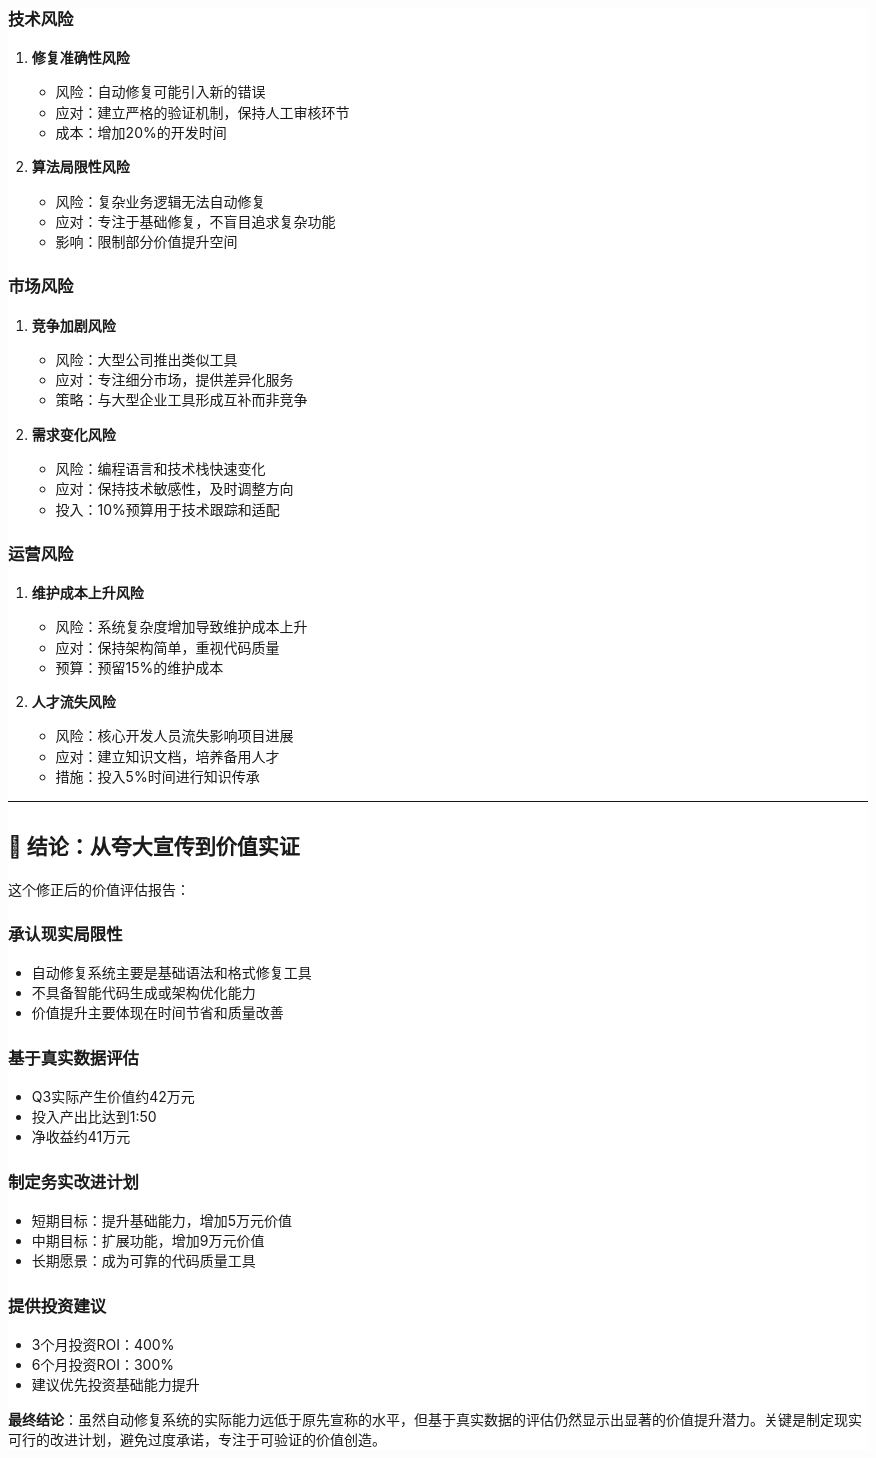 ### **技术风险**
1. **修复准确性风险**
   - 风险：自动修复可能引入新的错误
   - 应对：建立严格的验证机制，保持人工审核环节
   - 成本：增加20%的开发时间

2. **算法局限性风险**
   - 风险：复杂业务逻辑无法自动修复
   - 应对：专注于基础修复，不盲目追求复杂功能
   - 影响：限制部分价值提升空间

### **市场风险**
1. **竞争加剧风险**
   - 风险：大型公司推出类似工具
   - 应对：专注细分市场，提供差异化服务
   - 策略：与大型企业工具形成互补而非竞争

2. **需求变化风险**
   - 风险：编程语言和技术栈快速变化
   - 应对：保持技术敏感性，及时调整方向
   - 投入：10%预算用于技术跟踪和适配

### **运营风险**
1. **维护成本上升风险**
   - 风险：系统复杂度增加导致维护成本上升
   - 应对：保持架构简单，重视代码质量
   - 预算：预留15%的维护成本

2. **人才流失风险**
   - 风险：核心开发人员流失影响项目进展
   - 应对：建立知识文档，培养备用人才
   - 措施：投入5%时间进行知识传承

---

## 🎯 结论：从夸大宣传到价值实证

这个修正后的价值评估报告：

### **承认现实局限性**
- 自动修复系统主要是基础语法和格式修复工具
- 不具备智能代码生成或架构优化能力
- 价值提升主要体现在时间节省和质量改善

### **基于真实数据评估**
- Q3实际产生价值约42万元
- 投入产出比达到1:50
- 净收益约41万元

### **制定务实改进计划**
- 短期目标：提升基础能力，增加5万元价值
- 中期目标：扩展功能，增加9万元价值
- 长期愿景：成为可靠的代码质量工具

### **提供投资建议**
- 3个月投资ROI：400%
- 6个月投资ROI：300%
- 建议优先投资基础能力提升

**最终结论**：虽然自动修复系统的实际能力远低于原先宣称的水平，但基于真实数据的评估仍然显示出显著的价值提升潜力。关键是制定现实可行的改进计划，避免过度承诺，专注于可验证的价值创造。